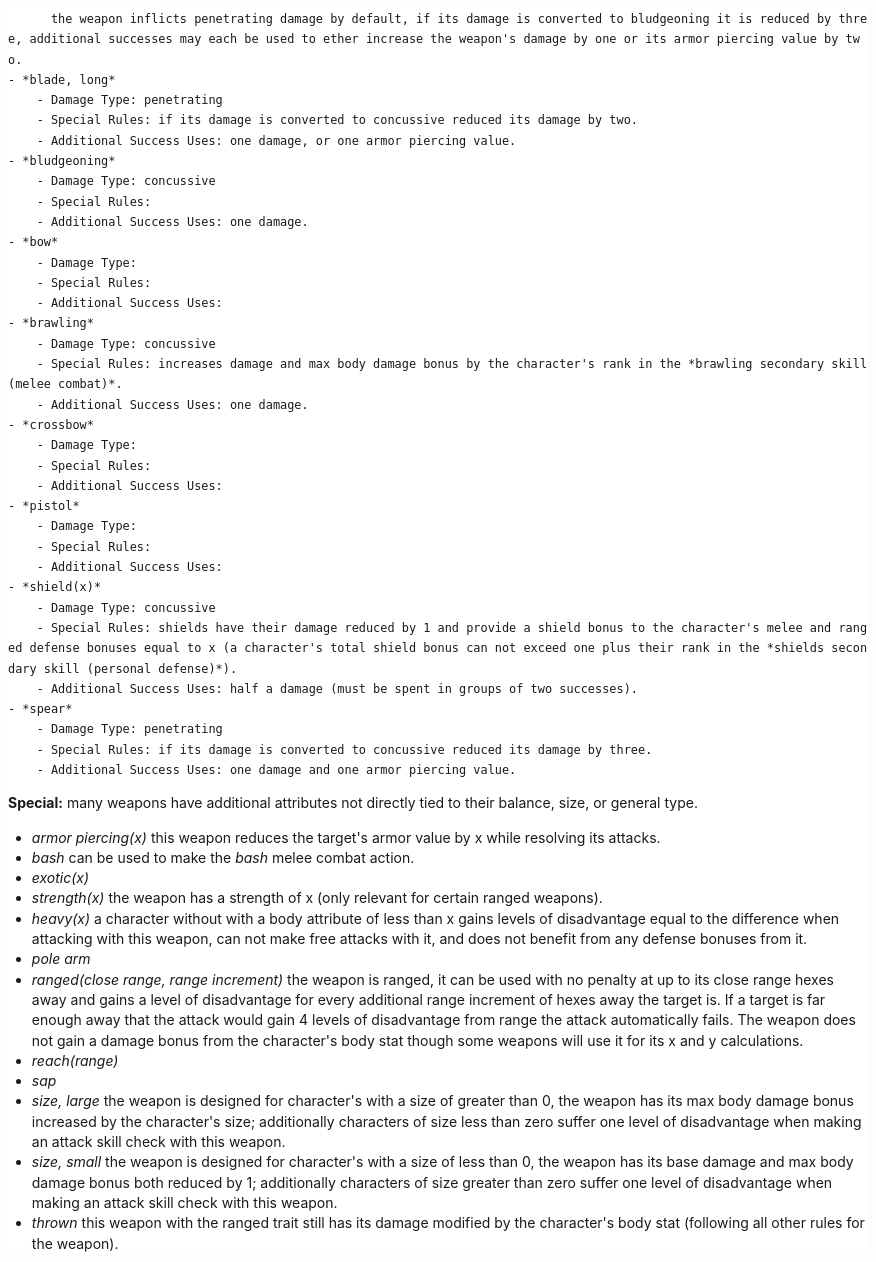           the weapon inflicts penetrating damage by default, if its damage is converted to bludgeoning it is reduced by three, additional successes may each be used to ether increase the weapon's damage by one or its armor piercing value by two.
    - *blade, long*
        - Damage Type: penetrating
        - Special Rules: if its damage is converted to concussive reduced its damage by two.
        - Additional Success Uses: one damage, or one armor piercing value.
    - *bludgeoning*
        - Damage Type: concussive
        - Special Rules:  
        - Additional Success Uses: one damage.
    - *bow*
        - Damage Type:
        - Special Rules:
        - Additional Success Uses:
    - *brawling*
        - Damage Type: concussive
        - Special Rules: increases damage and max body damage bonus by the character's rank in the *brawling secondary skill (melee combat)*.
        - Additional Success Uses: one damage.
    - *crossbow*
        - Damage Type:
        - Special Rules:
        - Additional Success Uses:
    - *pistol*
        - Damage Type:
        - Special Rules:
        - Additional Success Uses:
    - *shield(x)*
        - Damage Type: concussive
        - Special Rules: shields have their damage reduced by 1 and provide a shield bonus to the character's melee and ranged defense bonuses equal to x (a character's total shield bonus can not exceed one plus their rank in the *shields secondary skill (personal defense)*).
        - Additional Success Uses: half a damage (must be spent in groups of two successes).
    - *spear*
        - Damage Type: penetrating
        - Special Rules: if its damage is converted to concussive reduced its damage by three.
        - Additional Success Uses: one damage and one armor piercing value.
**Special:** many weapons have additional attributes not directly tied to their balance, size, or general type.
  - *armor piercing(x)* this weapon reduces the target's armor value by x while resolving its attacks.
  - *bash* can be used to make the *bash* melee combat action.
  - *exotic(x)*
  - *strength(x)* the weapon has a strength of x (only relevant for certain ranged weapons).
  - *heavy(x)* a character without with a body attribute of less than x gains levels of disadvantage equal to the difference when attacking with this weapon, can not make free attacks with it, and does not benefit from any defense bonuses from it.
  - *pole arm*
  - *ranged(close range, range increment)* the weapon is ranged, it can be used with no penalty at up to its close range hexes away and gains a level of disadvantage for every additional range increment of hexes away the target is. If a target is far enough away that the attack would gain 4 levels of disadvantage from range the attack automatically fails. The weapon does not gain a damage bonus from the character's body stat though some weapons will use it for its x and y calculations.
  - *reach(range)*
  - *sap*
  - *size, large* the weapon is designed for character's with a size of greater than 0, the weapon has its max body damage bonus increased by the character's size; additionally characters of size less than zero suffer one level of disadvantage when making an attack skill check with this weapon.
  - *size, small* the weapon is designed for character's with a size of less than 0, the weapon has its base damage and max body damage bonus both reduced by 1; additionally characters of size greater than zero suffer one level of disadvantage when making an attack skill check with this weapon.
  - *thrown* this weapon with the ranged trait still has its damage modified by the character's body stat (following all other rules for the weapon).